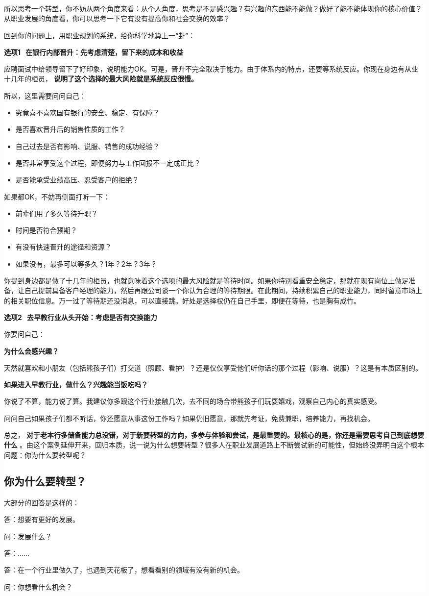 所以思考一个转型，你不妨从两个角度来看：从个人角度，思考是不是感兴趣？有兴趣的东西能不能做？做好了能不能体现你的核心价值？从职业发展的角度看，你可以思考一下它有没有提高你和社会交换的效率？

回到你的问题上，用职业规划的系统，给你科学地算上一“卦”：

 **选项1   在银行内部晋升：先考虑清楚，留下来的成本和收益**

应聘面试中给领导留下了好印象，说明能力OK。可是，晋升不完全取决于能力。由于体系内的特点，还要等系统反应。你现在身边有从业十几年的柜员， **说明了这个选择的最大风险就是系统反应很慢。**

所以，这里需要问问自己：

* 究竟喜不喜欢国有银行的安全、稳定、有保障？

* 是否喜欢晋升后的销售性质的工作？

* 自己过去是否有影响、说服、销售的成功经验？

* 是否非常享受这个过程，即便努力与工作回报不一定成正比？

* 是否能承受业绩高压、忍受客户的拒绝？

如果都OK，不妨再侧面打听一下：

* 前辈们用了多久等待升职？

* 时间是否符合预期？

* 有没有快速晋升的途径和资源？

* 如果没有，最多可以等多久？1年？2年？3年？

你提到身边都是做了十几年的柜员，也就意味着这个选项的最大风险就是等待时间。如果你特别看重安全稳定，那就在现有岗位上做足准备，让自己提前具备客户经理的能力，然后再跟公司谈一个你认为合理的等待期限。在此期间，持续积累自己的职业能力，同时留意市场上的相关职位信息。万一过了等待期还没消息，可以直接跳。好处是选择权仍在自己手里，即便在等待，也是胸有成竹。

 **选项2   去早教行业从头开始：考虑是否有交换能力**

你要问自己：

 **为什么会感兴趣？**

天然就喜欢和小朋友（包括熊孩子们）打交道（照顾、看护）？还是仅仅享受他们听你话的那个过程（影响、说服）？这是有本质区别的。

 **如果进入早教行业，做什么？兴趣能当饭吃吗？**

你说了不算，能力说了算。我建议你多跟这个行业接触几次，去不同的场合带熊孩子们玩耍嬉戏，观察自己内心的真实感受。

问问自己如果孩子们都不听话，你还愿意从事这份工作吗？如果仍旧愿意，那就先考证，免费兼职，培养能力，再找机会。

总之， **对于老本行多储备能力总没错，对于新要转型的方向，多参与体验和尝试，是最重要的。最核心的是，你还是需要思考自己到底想要什么** 。由这个案例延伸开来，回归本质，说一说为什么想要转型？很多人在职业发展道路上不断尝试新的可能性，但始终没弄明白这个根本问题：你为什么要转型呢？

## 你为什么要转型？

大部分的回答是这样的：

答：想要有更好的发展。

问：发展什么？

答：……

答：在一个行业里做久了，也遇到天花板了，想看看别的领域有没有新的机会。

问：你想看什么机会？
